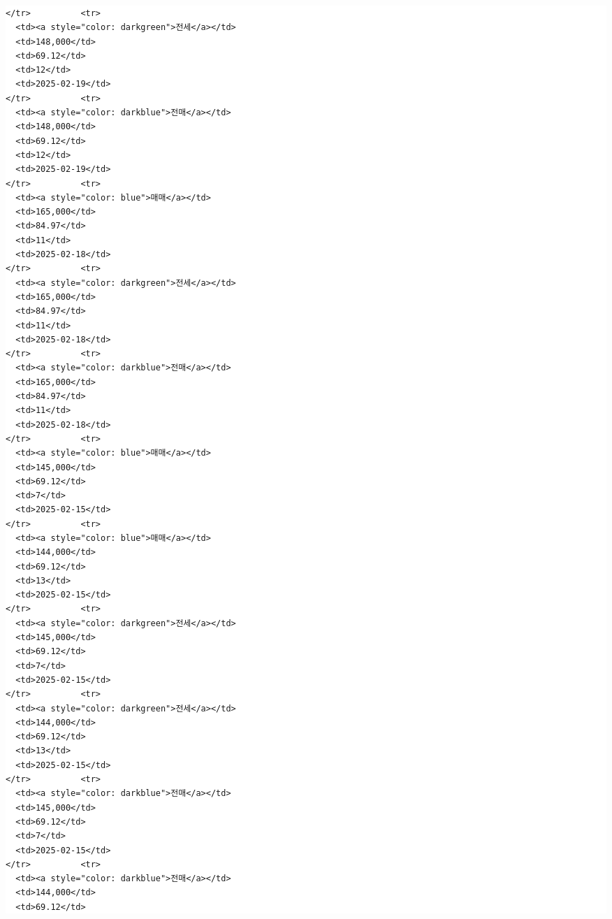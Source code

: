     </tr>          <tr>
      <td><a style="color: darkgreen">전세</a></td>
      <td>148,000</td>
      <td>69.12</td>
      <td>12</td>
      <td>2025-02-19</td>
    </tr>          <tr>
      <td><a style="color: darkblue">전매</a></td>
      <td>148,000</td>
      <td>69.12</td>
      <td>12</td>
      <td>2025-02-19</td>
    </tr>          <tr>
      <td><a style="color: blue">매매</a></td>
      <td>165,000</td>
      <td>84.97</td>
      <td>11</td>
      <td>2025-02-18</td>
    </tr>          <tr>
      <td><a style="color: darkgreen">전세</a></td>
      <td>165,000</td>
      <td>84.97</td>
      <td>11</td>
      <td>2025-02-18</td>
    </tr>          <tr>
      <td><a style="color: darkblue">전매</a></td>
      <td>165,000</td>
      <td>84.97</td>
      <td>11</td>
      <td>2025-02-18</td>
    </tr>          <tr>
      <td><a style="color: blue">매매</a></td>
      <td>145,000</td>
      <td>69.12</td>
      <td>7</td>
      <td>2025-02-15</td>
    </tr>          <tr>
      <td><a style="color: blue">매매</a></td>
      <td>144,000</td>
      <td>69.12</td>
      <td>13</td>
      <td>2025-02-15</td>
    </tr>          <tr>
      <td><a style="color: darkgreen">전세</a></td>
      <td>145,000</td>
      <td>69.12</td>
      <td>7</td>
      <td>2025-02-15</td>
    </tr>          <tr>
      <td><a style="color: darkgreen">전세</a></td>
      <td>144,000</td>
      <td>69.12</td>
      <td>13</td>
      <td>2025-02-15</td>
    </tr>          <tr>
      <td><a style="color: darkblue">전매</a></td>
      <td>145,000</td>
      <td>69.12</td>
      <td>7</td>
      <td>2025-02-15</td>
    </tr>          <tr>
      <td><a style="color: darkblue">전매</a></td>
      <td>144,000</td>
      <td>69.12</td>